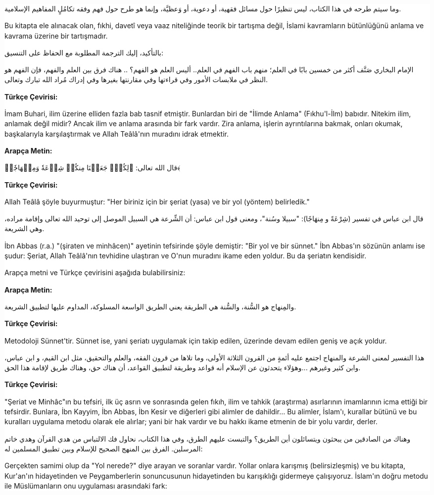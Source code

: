 وما سيتم طرحه في هذا الكتاب، ليس تنظيرًا حول مسائل فقهية، أو دعوية، أو وَعظيَّة، وإنما هو طرح حول فهم وفقه تكامُلٍ المفاهيم الإسلامية.

Bu kitapta ele alınacak olan, fıkhi, davetî veya vaaz niteliğinde teorik bir tartışma değil, İslami kavramların bütünlüğünü anlama ve kavrama üzerine bir tartışmadır.

بالتأكيد، إليك الترجمة المطلوبة مع الحفاظ على التنسيق:

الإمام البخاري صَنَّف أكثر من خمسين بابًا في العلم؛ منهم باب الفهم في العلم.. أليس العلم هو الفهم؟ .. هناك فرق بين العلم والفهم، فإن الفهم هو النظر في ملابسات الأمور وفي قراءتها وفي مقارنتها بغيرها وفي إدراك مُراد الله تبارك وتعالى.

**Türkçe Çevirisi:**

İmam Buhari, ilim üzerine elliden fazla bab tasnif etmiştir. Bunlardan biri de "İlimde Anlama" (Fıkhu'l-İlm) babıdır. Nitekim ilim, anlamak değil midir? Ancak ilim ve anlama arasında bir fark vardır. Zira anlama, işlerin ayrıntılarına bakmak, onları okumak, başkalarıyla karşılaştırmak ve Allah Teâlâ'nın muradını idrak etmektir.

**Arapça Metin:**

قال الله تعالى: ﴿لِكُلّٖ جَعَلۡنَا مِنكُمۡ شِرۡعَةٗ وَمِنۡهَاجٗاۚ﴾

**Türkçe Çevirisi:**

Allah Teâlâ şöyle buyurmuştur: "Her biriniz için bir şeriat (yasa) ve bir yol (yöntem) belirledik."

قال ابن عباس في تفسير (شِرْعَةً و مِنهَاجًا): "سبيلا وسُنة"، ومعنى قول ابن عباس: أن الشِّرعة هي السبيل الموصل إلى توحيد الله تعالى وإقامة مراده، وهي الشريعة.

İbn Abbas (r.a.) "(şiraten ve minhâcen)" ayetinin tefsirinde şöyle demiştir: "Bir yol ve bir sünnet." İbn Abbas'ın sözünün anlamı ise şudur: Şeriat, Allah Teâlâ'nın tevhidine ulaştıran ve O'nun muradını ikame eden yoldur. Bu da şeriatın kendisidir.

Arapça metni ve Türkçe çevirisini aşağıda bulabilirsiniz:

**Arapça Metin:**

والمِنهاج هو السُّنة، والسُّنة هي الطريقة يعني الطريق الواسعة المسلوكة، المداوم عليها لتطبيق الشريعة.

**Türkçe Çevirisi:**

Metodoloji Sünnet'tir. Sünnet ise, yani şeriatı uygulamak için takip edilen, üzerinde devam edilen geniş ve açık yoldur.

هذا التفسير لمعنى الشرعة والمنهاج اجتمع عليه أئمةٍ من القرون الثلاثة الأولى، وما تلاها من قرون الفقه، والعلم والتحقيق، مثل ابن القيم، و ابن عباس، وابن كثير وغيرهم ...وهؤلاء يتحدثون عن الإسلام أنه قواعد وطريقة لتطبيق القواعد، أن هناك حق، وهناك طريق لإقامة هذا الحق.

**Türkçe Çevirisi:**

"Şeriat ve Minhâc"ın bu tefsiri, ilk üç asrın ve sonrasında gelen fıkıh, ilim ve tahkik (araştırma) asırlarının imamlarının icma ettiği bir tefsirdir. Bunlara, İbn Kayyim, İbn Abbas, İbn Kesir ve diğerleri gibi alimler de dahildir... Bu alimler, İslam'ı, kurallar bütünü ve bu kuralları uygulama metodu olarak ele alırlar; yani bir hak vardır ve bu hakkı ikame etmenin de bir yolu vardır, derler.

وهناك من الصادقين من يبحثون ويتسائلون أين الطريق؟ والتبست عليهم الطرق، وفي هذا الكتاب، نحاول فك الالتباس من هدي القرآن وهدي خاتم المرسلين. الفرق بين المنهج الصحيح للإسلام وبين تطبيق المسلمين له:

Gerçekten samimi olup da "Yol nerede?" diye arayan ve soranlar vardır. Yollar onlara karışmış (belirsizleşmiş) ve bu kitapta, Kur'an'ın hidayetinden ve Peygamberlerin sonuncusunun hidayetinden bu karışıklığı gidermeye çalışıyoruz. İslam'ın doğru metodu ile Müslümanların onu uygulaması arasındaki fark:
